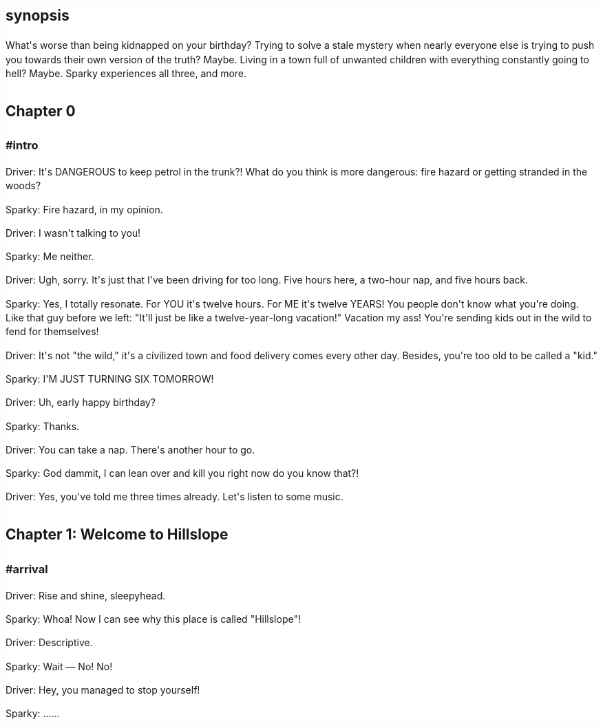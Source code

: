 ## synopsis

What's worse than being kidnapped on your birthday? Trying to solve a stale mystery when nearly everyone else is trying to push you towards their own version of the truth? Maybe. Living in a town full of unwanted children with everything constantly going to hell? Maybe. Sparky experiences all three, and more.

## Chapter 0

### #intro

Driver: It's DANGEROUS to keep petrol in the trunk?! What do you think is more dangerous: fire hazard or getting stranded in the woods?

Sparky: Fire hazard, in my opinion.

Driver: I wasn't talking to you!

Sparky: Me neither.

Driver: Ugh, sorry. It's just that I've been driving for too long. Five hours here, a two-hour nap, and five hours back.

Sparky: Yes, I totally resonate. For YOU it's twelve hours. For ME it's twelve YEARS! You people don't know what you're doing. Like that guy before we left: "It'll just be like a twelve-year-long vacation!" Vacation my ass! You're sending kids out in the wild to fend for themselves!

Driver: It's not "the wild," it's a civilized town and food delivery comes every other day. Besides, you're too old to be called a "kid."

Sparky: I'M JUST TURNING SIX TOMORROW!

Driver: Uh, early happy birthday?

Sparky: Thanks.

Driver: You can take a nap. There's another hour to go.

Sparky: God dammit, I can lean over and kill you right now do you know that?!

Driver: Yes, you've told me three times already. Let's listen to some music.

## Chapter 1: Welcome to Hillslope
### #arrival

Driver: Rise and shine, sleepyhead.

Sparky: Whoa! Now I can see why this place is called "Hillslope"!

Driver: Descriptive.

Sparky: Wait — No! No!

Driver: Hey, you managed to stop yourself!

Sparky: ......

